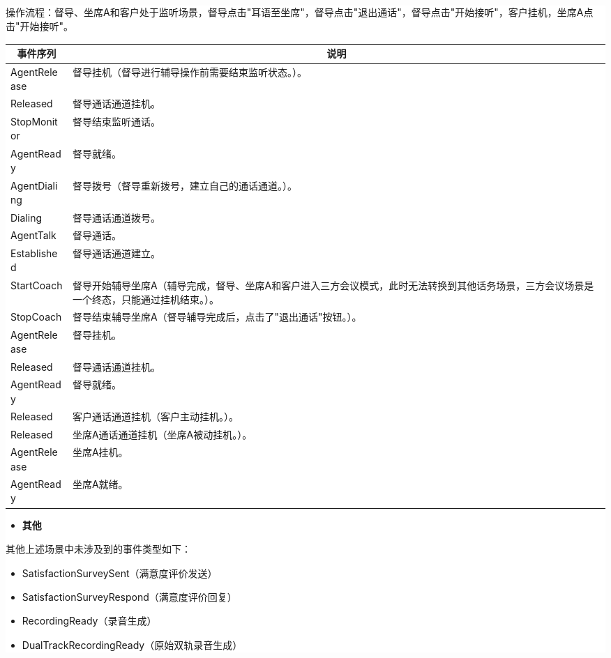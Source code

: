 
操作流程：督导、坐席A和客户处于监听场景，督导点击"耳语至坐席"，督导点击"退出通话"，督导点击"开始接听"，客户挂机，坐席A点击"开始接听"。


|     事件序列     |                                   说明                                   |
|--------------|------------------------------------------------------------------------|
| AgentRelease | 督导挂机（督导进行辅导操作前需要结束监听状态。）。                                              |
| Released     | 督导通话通道挂机。                                                              |
| StopMonitor  | 督导结束监听通话。                                                              |
| AgentReady   | 督导就绪。                                                                  |
| AgentDialing | 督导拨号（督导重新拨号，建立自己的通话通道。）。                                               |
| Dialing      | 督导通话通道拨号。                                                              |
| AgentTalk    | 督导通话。                                                                  |
| Established  | 督导通话通道建立。                                                              |
| StartCoach   | 督导开始辅导坐席A（辅导完成，督导、坐席A和客户进入三方会议模式，此时无法转换到其他话务场景，三方会议场景是一个终态，只能通过挂机结束。）。 |
| StopCoach    | 督导结束辅导坐席A（督导辅导完成后，点击了"退出通话"按钮。）。                                       |
| AgentRelease | 督导挂机。                                                                  |
| Released     | 督导通话通道挂机。                                                              |
| AgentReady   | 督导就绪。                                                                  |
| Released     | 客户通话通道挂机（客户主动挂机。）。                                                     |
| Released     | 坐席A通话通道挂机（坐席A被动挂机。）。                                                   |
| AgentRelease | 坐席A挂机。                                                                 |
| AgentReady   | 坐席A就绪。                                                                 |



* **其他**

  




其他上述场景中未涉及到的事件类型如下：

* SatisfactionSurveySent（满意度评价发送）

  

* SatisfactionSurveyRespond（满意度评价回复）

  

* RecordingReady（录音生成）

  

* DualTrackRecordingReady（原始双轨录音生成）

  